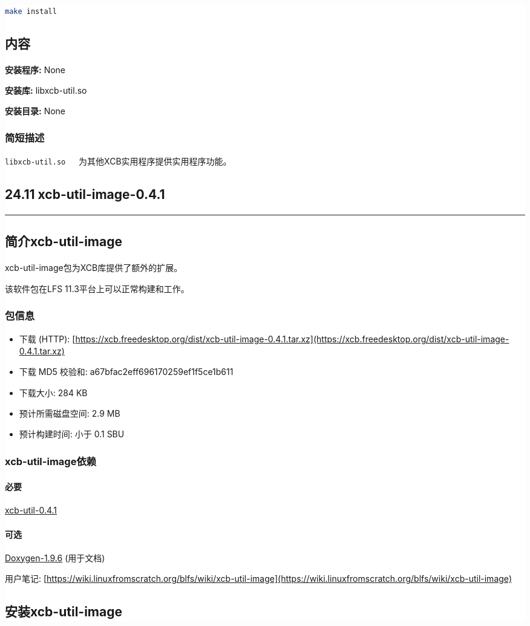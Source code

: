 ```bash
make install
```

内容
--------

**安装程序:** None

**安装库:** libxcb-util.so

**安装目录:** None

### 简短描述

`libxcb-util.so`        &emsp; 为其他XCB实用程序提供实用程序功能。


## 24.11 xcb-util-image-0.4.1
--------

简介xcb-util-image
------------------------------

xcb-util-image包为XCB库提供了额外的扩展。

该软件包在LFS 11.3平台上可以正常构建和工作。

### 包信息

*   下载 (HTTP): [https://xcb.freedesktop.org/dist/xcb-util-image-0.4.1.tar.xz](https://xcb.freedesktop.org/dist/xcb-util-image-0.4.1.tar.xz)
    
*   下载 MD5 校验和: a67bfac2eff696170259ef1f5ce1b611
    
*   下载大小: 284 KB
    
*   预计所需磁盘空间: 2.9 MB
    
*   预计构建时间: 小于 0.1 SBU
    

### xcb-util-image依赖

#### 必要

[xcb-util-0.4.1](24.Graphical_environments.md#2410-xcb-util-041)

#### 可选

[Doxygen-1.9.6](13.Programming.md#135-doxygen-196) (用于文档)

用户笔记: [https://wiki.linuxfromscratch.org/blfs/wiki/xcb-util-image](https://wiki.linuxfromscratch.org/blfs/wiki/xcb-util-image)

安装xcb-util-image
------------------------------
